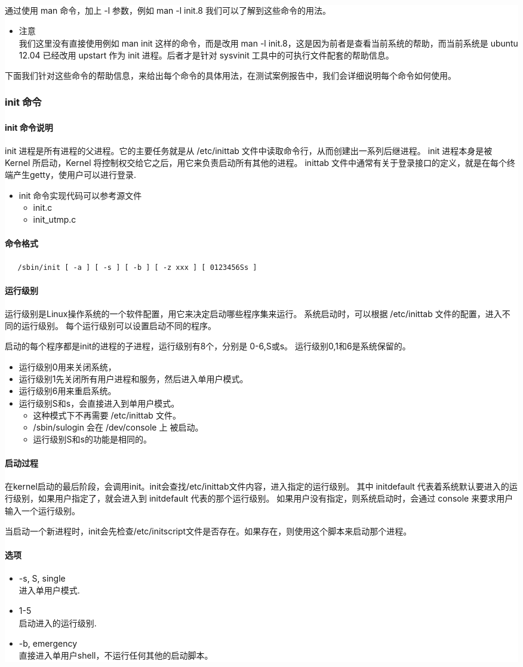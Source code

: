 通过使用 man 命令，加上 -l 参数，例如 man -l init.8 我们可以了解到这些命令的用法。

* 注意  
我们这里没有直接使用例如 man init 这样的命令，而是改用 man -l init.8，这是因为前者是查看当前系统的帮助，而当前系统是 ubuntu 12.04 已经改用 upstart 作为 init 进程。后者才是针对 sysvinit 工具中的可执行文件配套的帮助信息。 

下面我们针对这些命令的帮助信息，来给出每个命令的具体用法，在测试案例报告中，我们会详细说明每个命令如何使用。

### init 命令

#### init 命令说明
init 进程是所有进程的父进程。它的主要任务就是从 /etc/inittab 文件中读取命令行，从而创建出一系列后继进程。
init 进程本身是被 Kernel 所启动，Kernel 将控制权交给它之后，用它来负责启动所有其他的进程。
inittab 文件中通常有关于登录接口的定义，就是在每个终端产生getty，使用户可以进行登录.

* init 命令实现代码可以参考源文件
	- init.c
	- init_utmp.c

#### 命令格式
       /sbin/init [ -a ] [ -s ] [ -b ] [ -z xxx ] [ 0123456Ss ]

#### 运行级别
运行级别是Linux操作系统的一个软件配置，用它来决定启动哪些程序集来运行。
系统启动时，可以根据 /etc/inittab 文件的配置，进入不同的运行级别。
每个运行级别可以设置启动不同的程序。

启动的每个程序都是init的进程的子进程，运行级别有8个，分别是 0-6,S或s。
运行级别0,1和6是系统保留的。

* 运行级别0用来关闭系统，
* 运行级别1先关闭所有用户进程和服务，然后进入单用户模式。
* 运行级别6用来重启系统。
* 运行级别S和s，会直接进入到单用户模式。
	- 这种模式下不再需要 /etc/inittab 文件。
	- /sbin/sulogin 会在 /dev/console 上 被启动。
	- 运行级别S和s的功能是相同的。

#### 启动过程
在kernel启动的最后阶段，会调用init。init会查找/etc/inittab文件内容，进入指定的运行级别。
其中 initdefault 代表着系统默认要进入的运行级别，如果用户指定了，就会进入到 initdefault 代表的那个运行级别。
如果用户没有指定，则系统启动时，会通过 console 来要求用户输入一个运行级别。

当启动一个新进程时，init会先检查/etc/initscript文件是否存在。如果存在，则使用这个脚本来启动那个进程。

#### 选项
* -s, S, single  
	进入单用户模式.

* 1-5  
	启动进入的运行级别.

* -b, emergency  
	直接进入单用户shell，不运行任何其他的启动脚本。
